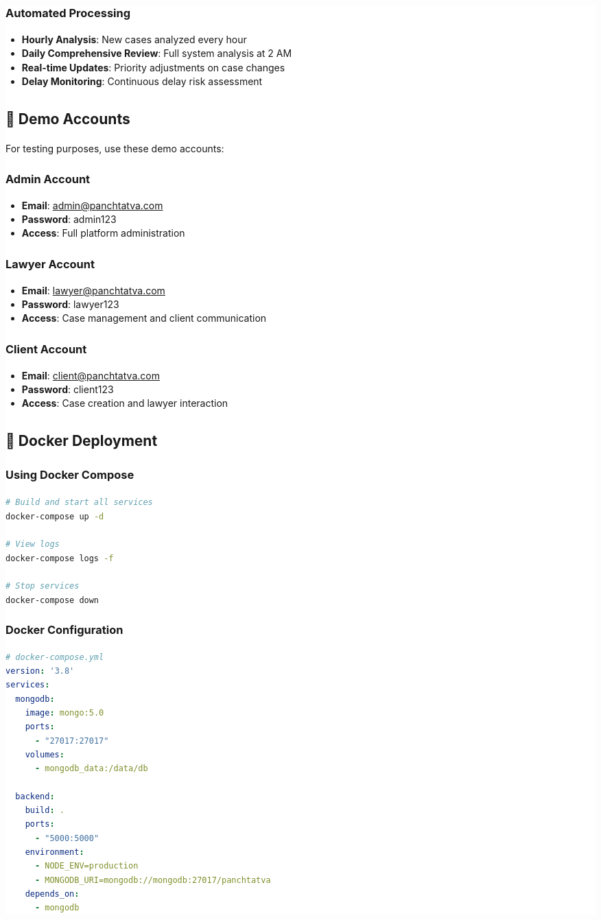 ### Automated Processing
- **Hourly Analysis**: New cases analyzed every hour
- **Daily Comprehensive Review**: Full system analysis at 2 AM
- **Real-time Updates**: Priority adjustments on case changes
- **Delay Monitoring**: Continuous delay risk assessment

## 📱 Demo Accounts

For testing purposes, use these demo accounts:

### Admin Account
- **Email**: admin@panchtatva.com
- **Password**: admin123
- **Access**: Full platform administration

### Lawyer Account
- **Email**: lawyer@panchtatva.com
- **Password**: lawyer123
- **Access**: Case management and client communication

### Client Account
- **Email**: client@panchtatva.com
- **Password**: client123
- **Access**: Case creation and lawyer interaction

## 🐳 Docker Deployment

### Using Docker Compose
```bash
# Build and start all services
docker-compose up -d

# View logs
docker-compose logs -f

# Stop services
docker-compose down
```

### Docker Configuration
```yaml
# docker-compose.yml
version: '3.8'
services:
  mongodb:
    image: mongo:5.0
    ports:
      - "27017:27017"
    volumes:
      - mongodb_data:/data/db

  backend:
    build: .
    ports:
      - "5000:5000"
    environment:
      - NODE_ENV=production
      - MONGODB_URI=mongodb://mongodb:27017/panchtatva
    depends_on:
      - mongodb

```